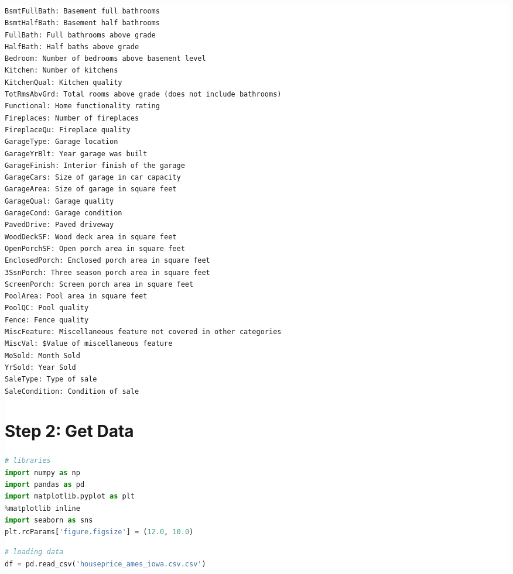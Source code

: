     BsmtFullBath: Basement full bathrooms
    BsmtHalfBath: Basement half bathrooms
    FullBath: Full bathrooms above grade
    HalfBath: Half baths above grade
    Bedroom: Number of bedrooms above basement level
    Kitchen: Number of kitchens
    KitchenQual: Kitchen quality
    TotRmsAbvGrd: Total rooms above grade (does not include bathrooms)
    Functional: Home functionality rating
    Fireplaces: Number of fireplaces
    FireplaceQu: Fireplace quality
    GarageType: Garage location
    GarageYrBlt: Year garage was built
    GarageFinish: Interior finish of the garage
    GarageCars: Size of garage in car capacity
    GarageArea: Size of garage in square feet
    GarageQual: Garage quality
    GarageCond: Garage condition
    PavedDrive: Paved driveway
    WoodDeckSF: Wood deck area in square feet
    OpenPorchSF: Open porch area in square feet
    EnclosedPorch: Enclosed porch area in square feet
    3SsnPorch: Three season porch area in square feet
    ScreenPorch: Screen porch area in square feet
    PoolArea: Pool area in square feet
    PoolQC: Pool quality
    Fence: Fence quality
    MiscFeature: Miscellaneous feature not covered in other categories
    MiscVal: $Value of miscellaneous feature
    MoSold: Month Sold
    YrSold: Year Sold
    SaleType: Type of sale
    SaleCondition: Condition of sale


# Step 2: Get Data


```python
# libraries 
import numpy as np 
import pandas as pd
import matplotlib.pyplot as plt
%matplotlib inline
import seaborn as sns
plt.rcParams['figure.figsize'] = (12.0, 10.0)
```


```python
# loading data
df = pd.read_csv('houseprice_ames_iowa.csv.csv')
```
